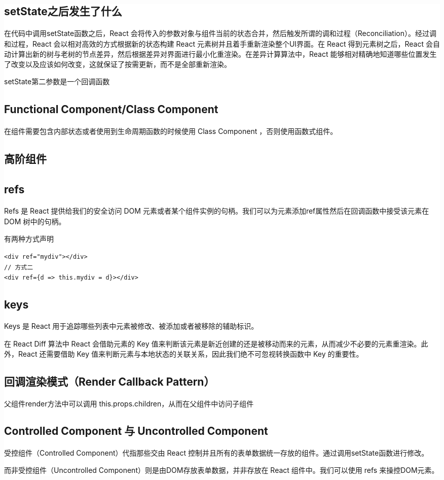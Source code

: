 ## setState之后发生了什么

在代码中调用setState函数之后，React 会将传入的参数对象与组件当前的状态合并，然后触发所谓的调和过程（Reconciliation）。经过调和过程，React 会以相对高效的方式根据新的状态构建 React 元素树并且着手重新渲染整个UI界面。在 React 得到元素树之后，React 会自动计算出新的树与老树的节点差异，然后根据差异对界面进行最小化重渲染。在差异计算算法中，React 能够相对精确地知道哪些位置发生了改变以及应该如何改变，这就保证了按需更新，而不是全部重新渲染。

setState第二参数是一个回调函数

## Functional Component/Class Component

在组件需要包含内部状态或者使用到生命周期函数的时候使用 Class Component ，否则使用函数式组件。

## 高阶组件

## refs

Refs 是 React 提供给我们的安全访问 DOM 元素或者某个组件实例的句柄。我们可以为元素添加ref属性然后在回调函数中接受该元素在 DOM 树中的句柄。

有两种方式声明

```
<div ref="mydiv"></div>
// 方式二
<div ref={d => this.mydiv = d}></div>
```



## keys

Keys 是 React 用于追踪哪些列表中元素被修改、被添加或者被移除的辅助标识。

在 React Diff 算法中 React 会借助元素的 Key 值来判断该元素是新近创建的还是被移动而来的元素，从而减少不必要的元素重渲染。此外，React 还需要借助 Key 值来判断元素与本地状态的关联关系，因此我们绝不可忽视转换函数中 Key 的重要性。



## 回调渲染模式（Render Callback Pattern）

父组件render方法中可以调用 this.props.children，从而在父组件中访问子组件





## Controlled Component 与 Uncontrolled Component





受控组件（Controlled Component）代指那些交由 React 控制并且所有的表单数据统一存放的组件。通过调用setState函数进行修改。



而非受控组件（Uncontrolled Component）则是由DOM存放表单数据，并非存放在 React 组件中。我们可以使用 refs 来操控DOM元素。


